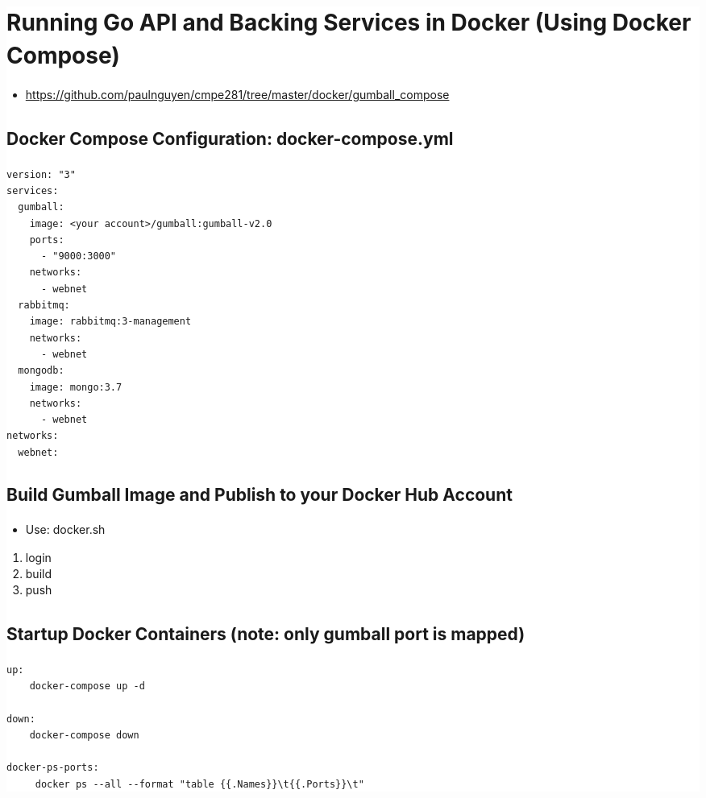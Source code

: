 # Running Go API and Backing Services in Docker (Using Docker Compose)

* https://github.com/paulnguyen/cmpe281/tree/master/docker/gumball_compose

## Docker Compose Configuration: docker-compose.yml

```
version: "3"
services:
  gumball:
    image: <your account>/gumball:gumball-v2.0
    ports:
      - "9000:3000"
    networks:
      - webnet
  rabbitmq:
    image: rabbitmq:3-management
    networks:
      - webnet
  mongodb:
    image: mongo:3.7
    networks:
      - webnet
networks:
  webnet:
```

## Build Gumball Image and Publish to your Docker Hub Account

* Use: docker.sh

1. login
2. build
3. push

## Startup Docker Containers (note: only gumball port is mapped)

```
up:
	docker-compose up -d

down:
	docker-compose down

docker-ps-ports:
	 docker ps --all --format "table {{.Names}}\t{{.Ports}}\t"
```
